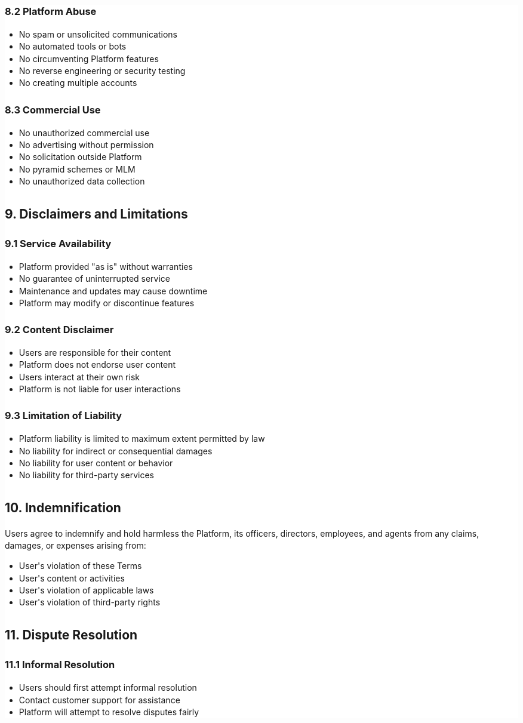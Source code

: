 ### 8.2 Platform Abuse
- No spam or unsolicited communications
- No automated tools or bots
- No circumventing Platform features
- No reverse engineering or security testing
- No creating multiple accounts

### 8.3 Commercial Use
- No unauthorized commercial use
- No advertising without permission
- No solicitation outside Platform
- No pyramid schemes or MLM
- No unauthorized data collection

## 9. Disclaimers and Limitations

### 9.1 Service Availability
- Platform provided "as is" without warranties
- No guarantee of uninterrupted service
- Maintenance and updates may cause downtime
- Platform may modify or discontinue features

### 9.2 Content Disclaimer
- Users are responsible for their content
- Platform does not endorse user content
- Users interact at their own risk
- Platform is not liable for user interactions

### 9.3 Limitation of Liability
- Platform liability is limited to maximum extent permitted by law
- No liability for indirect or consequential damages
- No liability for user content or behavior
- No liability for third-party services

## 10. Indemnification

Users agree to indemnify and hold harmless the Platform, its officers, directors, employees, and agents from any claims, damages, or expenses arising from:
- User's violation of these Terms
- User's content or activities
- User's violation of applicable laws
- User's violation of third-party rights

## 11. Dispute Resolution

### 11.1 Informal Resolution
- Users should first attempt informal resolution
- Contact customer support for assistance
- Platform will attempt to resolve disputes fairly
